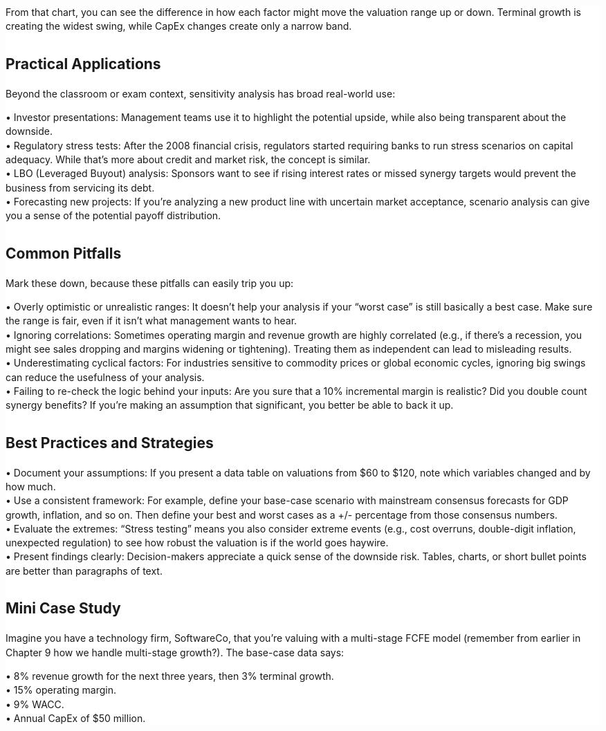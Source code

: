 From that chart, you can see the difference in how each factor might move the valuation range up or down. Terminal growth is creating the widest swing, while CapEx changes create only a narrow band.

## Practical Applications

Beyond the classroom or exam context, sensitivity analysis has broad real-world use:

• Investor presentations: Management teams use it to highlight the potential upside, while also being transparent about the downside.  
• Regulatory stress tests: After the 2008 financial crisis, regulators started requiring banks to run stress scenarios on capital adequacy. While that’s more about credit and market risk, the concept is similar.  
• LBO (Leveraged Buyout) analysis: Sponsors want to see if rising interest rates or missed synergy targets would prevent the business from servicing its debt.  
• Forecasting new projects: If you’re analyzing a new product line with uncertain market acceptance, scenario analysis can give you a sense of the potential payoff distribution.

## Common Pitfalls

Mark these down, because these pitfalls can easily trip you up:

• Overly optimistic or unrealistic ranges: It doesn’t help your analysis if your “worst case” is still basically a best case. Make sure the range is fair, even if it isn’t what management wants to hear.  
• Ignoring correlations: Sometimes operating margin and revenue growth are highly correlated (e.g., if there’s a recession, you might see sales dropping and margins widening or tightening). Treating them as independent can lead to misleading results.  
• Underestimating cyclical factors: For industries sensitive to commodity prices or global economic cycles, ignoring big swings can reduce the usefulness of your analysis.  
• Failing to re-check the logic behind your inputs: Are you sure that a 10% incremental margin is realistic? Did you double count synergy benefits? If you’re making an assumption that significant, you better be able to back it up.

## Best Practices and Strategies

• Document your assumptions: If you present a data table on valuations from $60 to $120, note which variables changed and by how much.  
• Use a consistent framework: For example, define your base-case scenario with mainstream consensus forecasts for GDP growth, inflation, and so on. Then define your best and worst cases as a +/- percentage from those consensus numbers.  
• Evaluate the extremes: “Stress testing” means you also consider extreme events (e.g., cost overruns, double-digit inflation, unexpected regulation) to see how robust the valuation is if the world goes haywire.  
• Present findings clearly: Decision-makers appreciate a quick sense of the downside risk. Tables, charts, or short bullet points are better than paragraphs of text.

## Mini Case Study

Imagine you have a technology firm, SoftwareCo, that you’re valuing with a multi-stage FCFE model (remember from earlier in Chapter 9 how we handle multi-stage growth?). The base-case data says:

• 8% revenue growth for the next three years, then 3% terminal growth.  
• 15% operating margin.  
• 9% WACC.  
• Annual CapEx of $50 million.  
